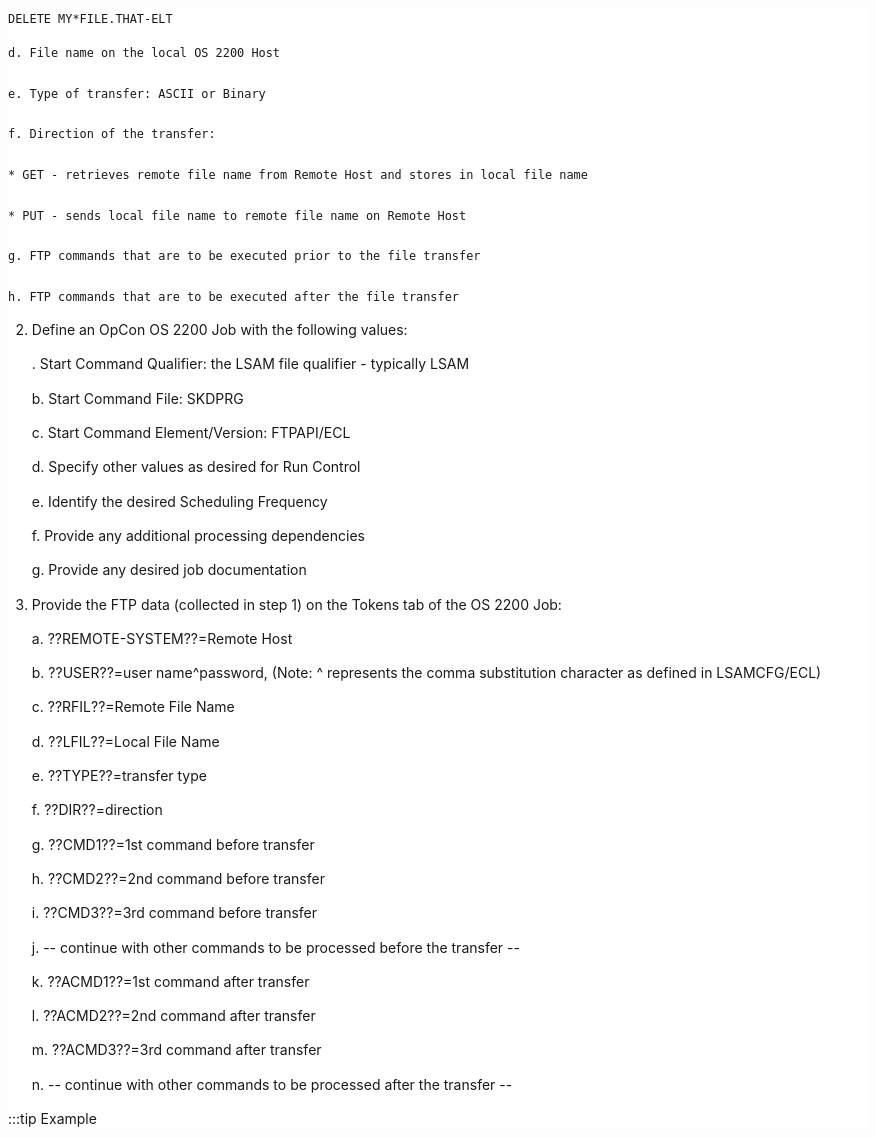 ```DELETE MY*FILE.THAT-ELT```

    d. File name on the local OS 2200 Host

    e. Type of transfer: ASCII or Binary

    f. Direction of the transfer:

    * GET - retrieves remote file name from Remote Host and stores in local file name

    * PUT - sends local file name to remote file name on Remote Host

    g. FTP commands that are to be executed prior to the file transfer

    h. FTP commands that are to be executed after the file transfer

2. Define an OpCon OS 2200 Job with the following values:

    . Start Command Qualifier: the LSAM file qualifier - typically LSAM

    b. Start Command File: SKDPRG

    c. Start Command Element/Version: FTPAPI/ECL

    d. Specify other values as desired for Run Control

    e. Identify the desired Scheduling Frequency

    f. Provide any additional processing dependencies

    g. Provide any desired job documentation

3. Provide the FTP data (collected in step 1) on the Tokens tab of the OS 2200 Job:

    a. ??REMOTE-SYSTEM??=Remote Host

    b. ??USER??=user name^password, (Note: ^ represents the comma substitution character as defined in LSAMCFG/ECL)

    c. ??RFIL??=Remote File Name

    d. ??LFIL??=Local File Name

    e. ??TYPE??=transfer type

    f. ??DIR??=direction

    g. ??CMD1??=1st command before transfer

    h. ??CMD2??=2nd command before transfer

    i. ??CMD3??=3rd command before transfer

    j. -- continue with other commands to be processed before the transfer --

    k. ??ACMD1??=1st command after transfer

    l. ??ACMD2??=2nd command after transfer

    m. ??ACMD3??=3rd command after transfer

    n. -- continue with other commands to be processed after the transfer --

:::tip Example
```